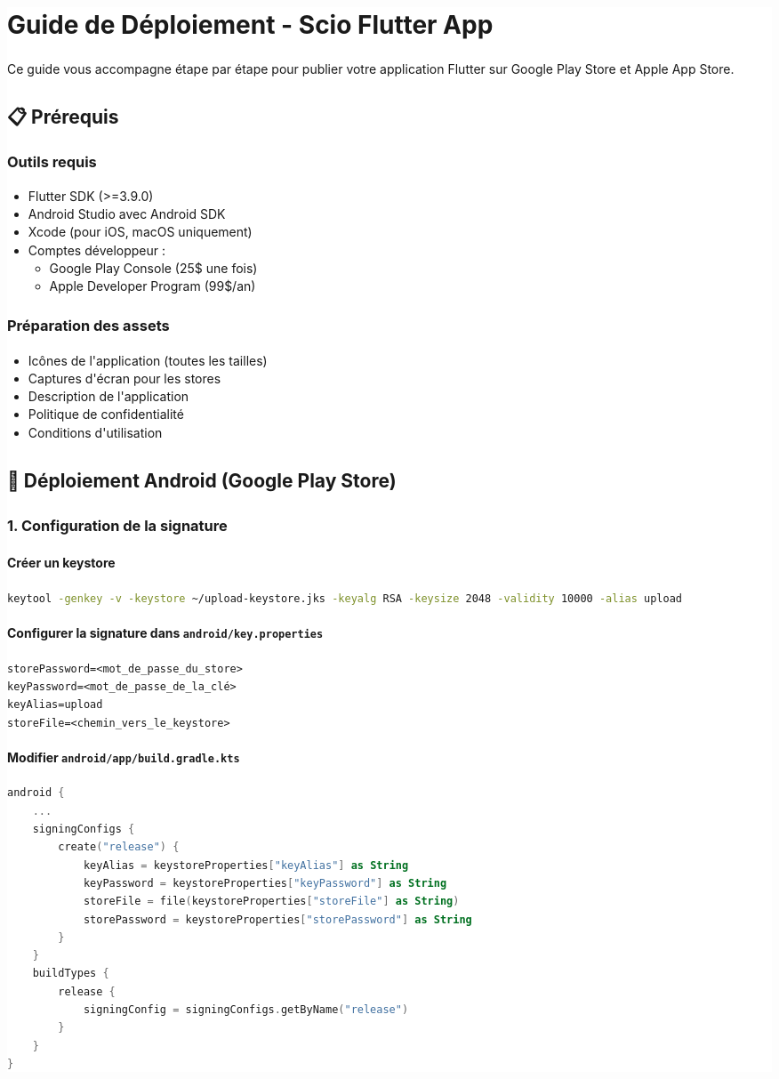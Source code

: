 # Guide de Déploiement - Scio Flutter App

Ce guide vous accompagne étape par étape pour publier votre application Flutter sur Google Play Store et Apple App Store.

## 📋 Prérequis

### Outils requis
- Flutter SDK (>=3.9.0)
- Android Studio avec Android SDK
- Xcode (pour iOS, macOS uniquement)
- Comptes développeur :
  - Google Play Console (25$ une fois)
  - Apple Developer Program (99$/an)

### Préparation des assets
- Icônes de l'application (toutes les tailles)
- Captures d'écran pour les stores
- Description de l'application
- Politique de confidentialité
- Conditions d'utilisation

## 🤖 Déploiement Android (Google Play Store)

### 1. Configuration de la signature

#### Créer un keystore
```bash
keytool -genkey -v -keystore ~/upload-keystore.jks -keyalg RSA -keysize 2048 -validity 10000 -alias upload
```

#### Configurer la signature dans `android/key.properties`
```properties
storePassword=<mot_de_passe_du_store>
keyPassword=<mot_de_passe_de_la_clé>
keyAlias=upload
storeFile=<chemin_vers_le_keystore>
```

#### Modifier `android/app/build.gradle.kts`
```kotlin
android {
    ...
    signingConfigs {
        create("release") {
            keyAlias = keystoreProperties["keyAlias"] as String
            keyPassword = keystoreProperties["keyPassword"] as String
            storeFile = file(keystoreProperties["storeFile"] as String)
            storePassword = keystoreProperties["storePassword"] as String
        }
    }
    buildTypes {
        release {
            signingConfig = signingConfigs.getByName("release")
        }
    }
}
```
